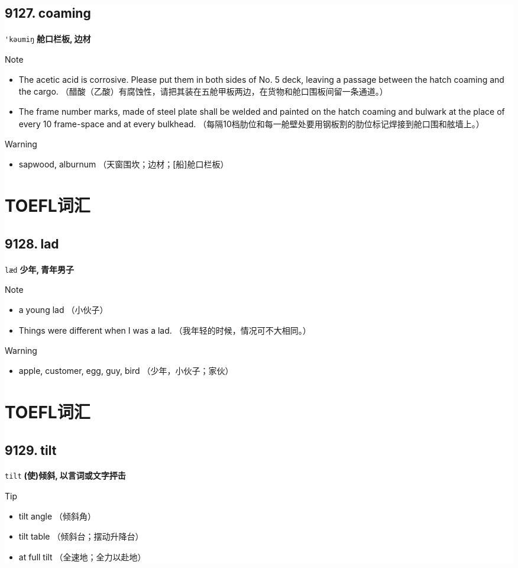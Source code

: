 ## 9127. coaming

`'kəumiŋ`  **舱口栏板, 边材**

> [!NOTE]
>
> - The acetic acid is corrosive. Please put them in both sides of No. 5 deck, leaving a passage between the hatch coaming and the cargo. （醋酸（乙酸）有腐蚀性，请把其装在五舱甲板两边，在货物和舱口围板间留一条通道。）
>
> - The frame number marks, made of steel plate shall be welded and painted on the hatch coaming and bulwark at the place of every 10 frame-space and at every bulkhead. （每隔10档肋位和每一舱壁处要用钢板割的肋位标记焊接到舱口围和舷墙上。）
>

> [!WARNING]
>
> - sapwood, alburnum （天窗围坎；边材；[船]舱口栏板）
>

# TOEFL词汇

## 9128. lad

`læd`  **少年, 青年男子**

> [!NOTE]
>
> - a young lad （小伙子）
>
> - Things were different when I was a lad. （我年轻的时候，情况可不大相同。）
>

> [!WARNING]
>
> - apple, customer, egg, guy, bird （少年，小伙子；家伙）
>

# TOEFL词汇

## 9129. tilt

`tilt`  **(使)倾斜, 以言词或文字抨击**

> [!TIP]
>
> - tilt angle （倾斜角）
>
> - tilt table （倾斜台；摆动升降台）
>
> - at full tilt （全速地；全力以赴地）
>
